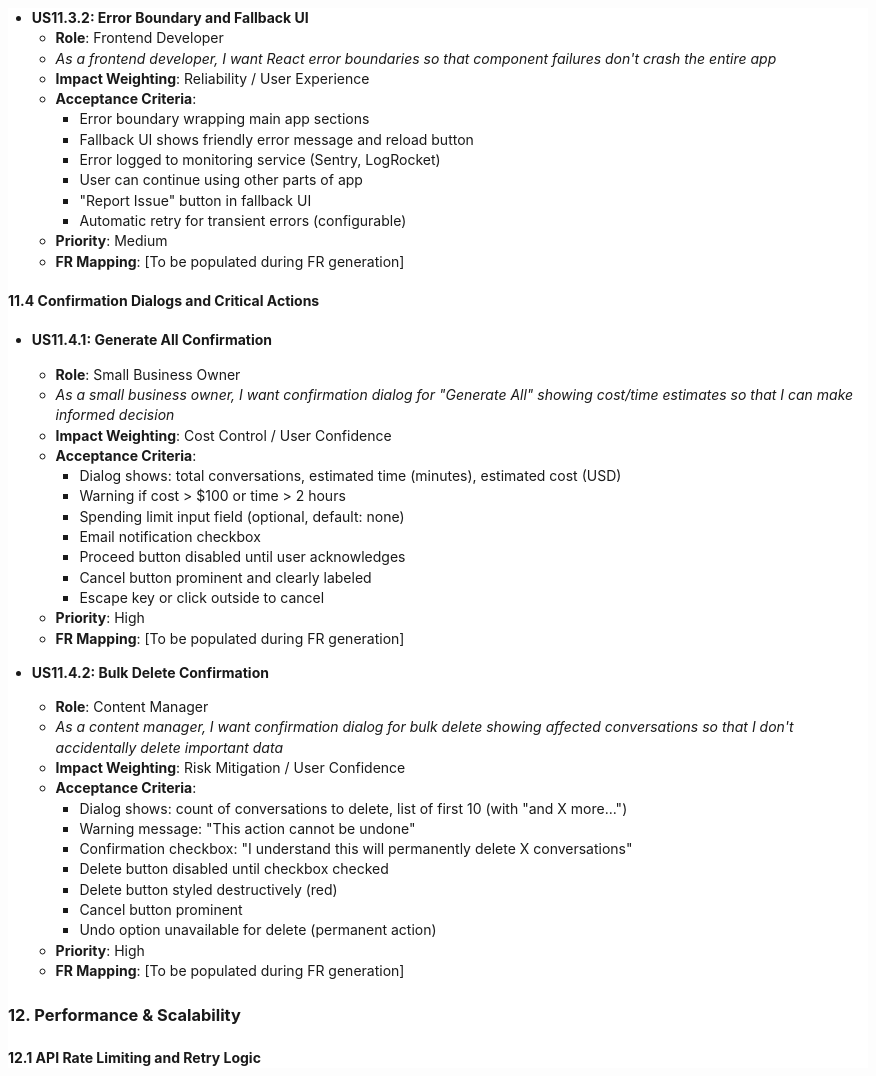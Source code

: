 - **US11.3.2: Error Boundary and Fallback UI**
  - **Role**: Frontend Developer
  - *As a frontend developer, I want React error boundaries so that component failures don't crash the entire app*
  - **Impact Weighting**: Reliability / User Experience
  - **Acceptance Criteria**:
    - Error boundary wrapping main app sections
    - Fallback UI shows friendly error message and reload button
    - Error logged to monitoring service (Sentry, LogRocket)
    - User can continue using other parts of app
    - "Report Issue" button in fallback UI
    - Automatic retry for transient errors (configurable)
  - **Priority**: Medium
  - **FR Mapping**: [To be populated during FR generation]

#### 11.4 Confirmation Dialogs and Critical Actions

- **US11.4.1: Generate All Confirmation**
  - **Role**: Small Business Owner
  - *As a small business owner, I want confirmation dialog for "Generate All" showing cost/time estimates so that I can make informed decision*
  - **Impact Weighting**: Cost Control / User Confidence
  - **Acceptance Criteria**:
    - Dialog shows: total conversations, estimated time (minutes), estimated cost (USD)
    - Warning if cost > $100 or time > 2 hours
    - Spending limit input field (optional, default: none)
    - Email notification checkbox
    - Proceed button disabled until user acknowledges
    - Cancel button prominent and clearly labeled
    - Escape key or click outside to cancel
  - **Priority**: High
  - **FR Mapping**: [To be populated during FR generation]

- **US11.4.2: Bulk Delete Confirmation**
  - **Role**: Content Manager
  - *As a content manager, I want confirmation dialog for bulk delete showing affected conversations so that I don't accidentally delete important data*
  - **Impact Weighting**: Risk Mitigation / User Confidence
  - **Acceptance Criteria**:
    - Dialog shows: count of conversations to delete, list of first 10 (with "and X more...")
    - Warning message: "This action cannot be undone"
    - Confirmation checkbox: "I understand this will permanently delete X conversations"
    - Delete button disabled until checkbox checked
    - Delete button styled destructively (red)
    - Cancel button prominent
    - Undo option unavailable for delete (permanent action)
  - **Priority**: High
  - **FR Mapping**: [To be populated during FR generation]

### 12. Performance & Scalability

#### 12.1 API Rate Limiting and Retry Logic
